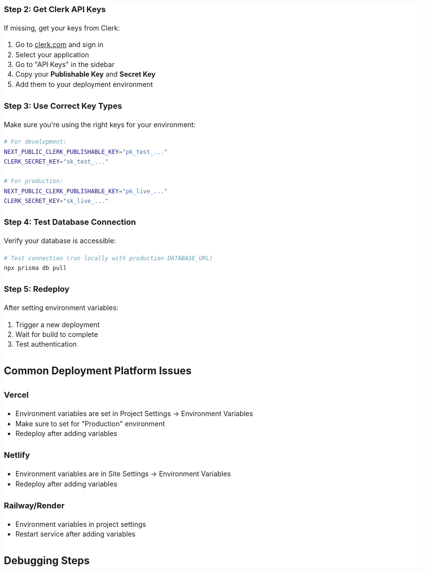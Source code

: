 ### Step 2: Get Clerk API Keys
If missing, get your keys from Clerk:

1. Go to [clerk.com](https://clerk.com) and sign in
2. Select your application
3. Go to "API Keys" in the sidebar
4. Copy your **Publishable Key** and **Secret Key**
5. Add them to your deployment environment

### Step 3: Use Correct Key Types
Make sure you're using the right keys for your environment:
```bash
# For development:
NEXT_PUBLIC_CLERK_PUBLISHABLE_KEY="pk_test_..."
CLERK_SECRET_KEY="sk_test_..."

# For production:
NEXT_PUBLIC_CLERK_PUBLISHABLE_KEY="pk_live_..."
CLERK_SECRET_KEY="sk_live_..."
```

### Step 4: Test Database Connection
Verify your database is accessible:
```bash
# Test connection (run locally with production DATABASE_URL)
npx prisma db pull
```

### Step 5: Redeploy
After setting environment variables:
1. Trigger a new deployment
2. Wait for build to complete
3. Test authentication

## **Common Deployment Platform Issues**

### Vercel
- Environment variables are set in Project Settings → Environment Variables
- Make sure to set for "Production" environment
- Redeploy after adding variables

### Netlify
- Environment variables are in Site Settings → Environment Variables
- Redeploy after adding variables

### Railway/Render
- Environment variables in project settings
- Restart service after adding variables

## **Debugging Steps**
